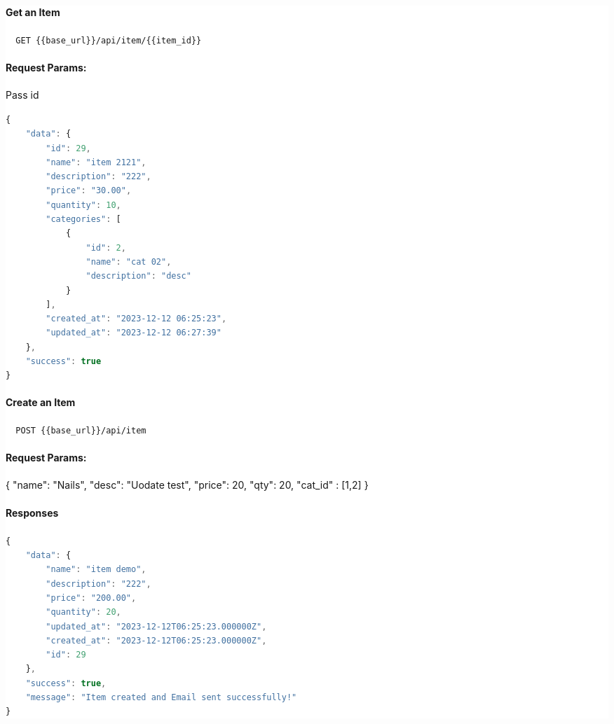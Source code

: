 #### Get an Item

```
  GET {{base_url}}/api/item/{{item_id}}
```
#### Request Params:
Pass id

```javascript
{
    "data": {
        "id": 29,
        "name": "item 2121",
        "description": "222",
        "price": "30.00",
        "quantity": 10,
        "categories": [
            {
                "id": 2,
                "name": "cat 02",
                "description": "desc"
            }
        ],
        "created_at": "2023-12-12 06:25:23",
        "updated_at": "2023-12-12 06:27:39"
    },
    "success": true
}
```

#### Create an Item

```
  POST {{base_url}}/api/item
```
#### Request Params:
{
    "name": "Nails",
    "desc": "Uodate test",
    "price": 20,
    "qty": 20,
    "cat_id" : [1,2]
}

#### Responses
```javascript
{
    "data": {
        "name": "item demo",
        "description": "222",
        "price": "200.00",
        "quantity": 20,
        "updated_at": "2023-12-12T06:25:23.000000Z",
        "created_at": "2023-12-12T06:25:23.000000Z",
        "id": 29
    },
    "success": true,
    "message": "Item created and Email sent successfully!"
}
```
